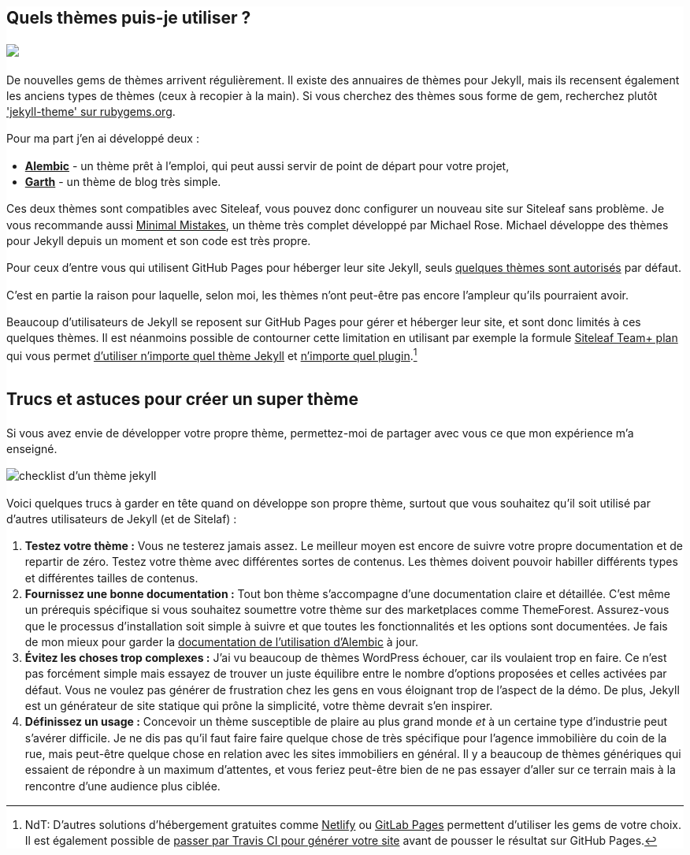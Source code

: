 ## Quels thèmes puis-je utiliser ?

![](https://res.cloudinary.com/jamstatic/image/upload/c_scale,dpr_auto,f_auto,q_auto,w_862/v1603642926/jamstatic/making-jekyll-theme-slices.jpg)

De nouvelles gems de thèmes arrivent régulièrement. Il existe des annuaires de thèmes pour Jekyll, mais ils recensent également les anciens types de thèmes (ceux à recopier à la main). Si vous cherchez des thèmes sous forme de gem, recherchez plutôt ['jekyll-theme' sur rubygems.org](https://rubygems.org/search?query=jekyll+theme).

Pour ma part j’en ai développé deux :

- [**Alembic**](https://alembic.darn.es) - un thème prêt à l’emploi, qui peut aussi servir de point de départ pour votre projet,
- [**Garth**](https://garth.darn.es) - un thème de blog très simple.

Ces deux thèmes sont compatibles avec Siteleaf, vous pouvez donc configurer un nouveau site sur Siteleaf sans problème. Je vous recommande aussi [Minimal Mistakes](https://mmistakes.github.io/minimal-mistakes/), un thème très complet développé par Michael Rose. Michael développe des thèmes pour Jekyll depuis un moment et son code est très propre.

Pour ceux d’entre vous qui utilisent GitHub Pages pour héberger leur site Jekyll, seuls [quelques thèmes sont autorisés](https://pages.github.com/themes/) par défaut.

C’est en partie la raison pour laquelle, selon moi, les thèmes n’ont peut-être pas encore l’ampleur qu’ils pourraient avoir.

Beaucoup d’utilisateurs de Jekyll se reposent sur GitHub Pages pour gérer et héberger leur site, et sont donc limités à ces quelques thèmes. Il est néanmoins possible de contourner cette limitation en utilisant par exemple la formule [Siteleaf Team+ plan](https://www.siteleaf.com/plans/) qui vous permet [d’utiliser n’importe quel thème Jekyll](https://learn.siteleaf.com/thèmes/gem-based-themes/) et [n’importe quel plugin](https://learn.siteleaf.com/themes/jekyll-plugins/#third-party-plugins).[^custom-plugins]

[^custom-plugins]: NdT: D’autres solutions d’hébergement gratuites comme [Netlify](https://netlify.com) ou [GitLab Pages](https://docs.gitlab.com/ee/user/project/pages/) permettent d’utiliser les gems de votre choix. Il est également possible de [passer par Travis CI pour générer votre site](https://ayastreb.me/deploy-jekyll-to-github-pages-with-travis-ci/) avant de pousser le résultat sur GitHub Pages.

## Trucs et astuces pour créer un super thème

Si vous avez envie de développer votre propre thème, permettez-moi de partager avec vous ce que mon expérience m’a enseigné.

![checklist d’un thème jekyll](https://res.cloudinary.com/jamstatic/image/upload/c_scale,q_auto,w_1024/v1523346069/jamstatic/making-jekyll-theme-checklist.jpg "checklist d’un thème jekyll.")

Voici quelques trucs à garder en tête quand on développe son propre thème, surtout que vous souhaitez qu’il soit utilisé par d’autres utilisateurs de Jekyll (et de Sitelaf) :

1. **Testez votre thème :** Vous ne testerez jamais assez. Le meilleur moyen est encore de suivre votre propre documentation et de repartir de zéro. Testez votre thème avec différentes sortes de contenus. Les thèmes doivent pouvoir habiller différents types et différentes tailles de contenus.
2. **Fournissez une bonne documentation :** Tout bon thème s’accompagne d’une documentation claire et détaillée. C’est même un prérequis spécifique si vous souhaitez soumettre votre thème sur des marketplaces comme ThemeForest. Assurez-vous que le processus d’installation soit simple à suivre et que toutes les fonctionnalités et les options sont documentées. Je fais de mon mieux pour garder la [documentation de l’utilisation d’Alembic](https://github.com/daviddarnes/alembic#alembic) à jour.
3. **Évitez les choses trop complexes :** J’ai vu beaucoup de thèmes WordPress échouer, car ils voulaient trop en faire. Ce n’est pas forcément simple mais essayez de trouver un juste équilibre entre le nombre d’options proposées et celles activées par défaut. Vous ne voulez pas générer de frustration chez les gens en vous éloignant trop de l’aspect de la démo. De plus, Jekyll est un générateur de site statique qui prône la simplicité, votre thème devrait s’en inspirer.
4. **Définissez un usage :** Concevoir un thème susceptible de plaire au plus grand monde _et_ à un certaine type d’industrie peut s’avérer difficile. Je ne dis pas qu’il faut faire faire quelque chose de très spécifique pour l’agence immobilière du coin de la rue, mais peut-être quelque chose en relation avec les sites immobiliers en général. Il y a beaucoup de thèmes génériques qui essaient de répondre à un maximum d’attentes, et vous feriez peut-être bien de ne pas essayer d’aller sur ce terrain mais à la rencontre d’une audience plus ciblée.